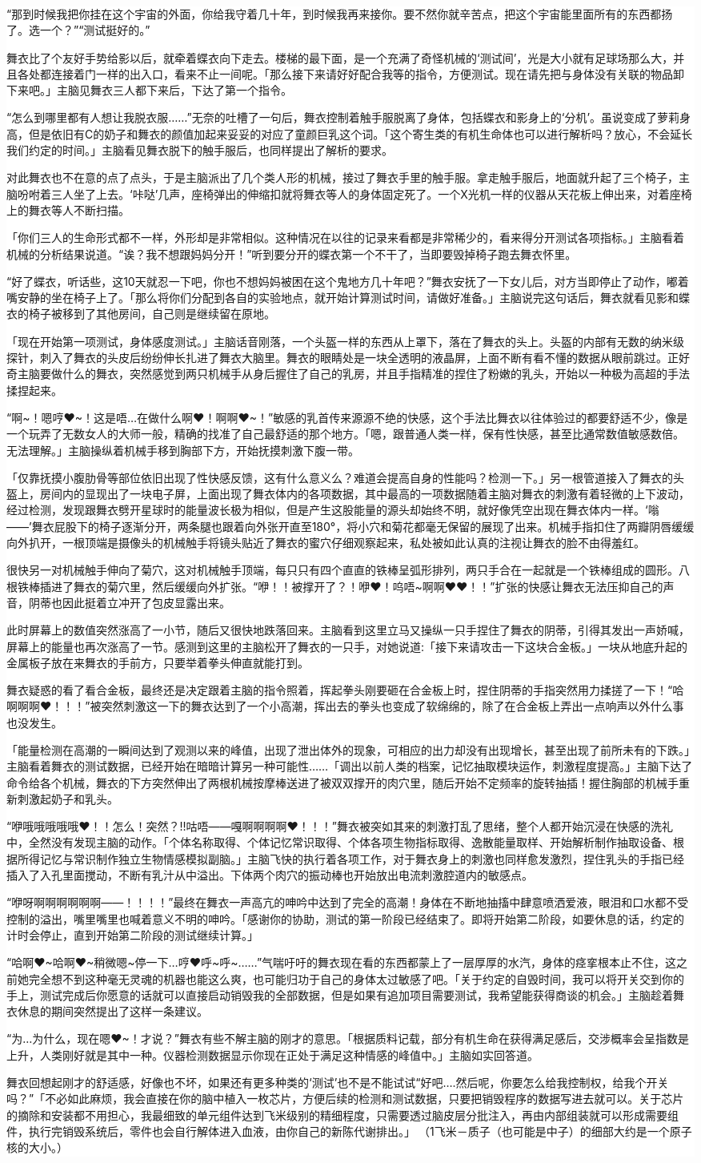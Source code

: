 “那到时候我把你挂在这个宇宙的外面，你给我守着几十年，到时候我再来接你。要不然你就辛苦点，把这个宇宙能里面所有的东西都扬了。选一个？”“测试挺好的。”

舞衣比了个友好手势给影以后，就牵着蝶衣向下走去。楼梯的最下面，是一个充满了奇怪机械的‘测试间’，光是大小就有足球场那么大，并且各处都连接着门一样的出入口，看来不止一间呢。「那么接下来请好好配合我等的指令，方便测试。现在请先把与身体没有关联的物品卸下来吧。」主脑见舞衣三人都下来后，下达了第一个指令。

“怎么到哪里都有人想让我脱衣服……”无奈的吐槽了一句后，舞衣控制着触手服脱离了身体，包括蝶衣和影身上的‘分机’。虽说变成了萝莉身高，但是依旧有C的奶子和舞衣的颜值加起来妥妥的对应了童颜巨乳这个词。「这个寄生类的有机生命体也可以进行解析吗？放心，不会延长我们约定的时间。」主脑看见舞衣脱下的触手服后，也同样提出了解析的要求。

对此舞衣也不在意的点了点头，于是主脑派出了几个类人形的机械，接过了舞衣手里的触手服。拿走触手服后，地面就升起了三个椅子，主脑吩咐着三人坐了上去。‘咔哒’几声，座椅弹出的伸缩扣就将舞衣等人的身体固定死了。一个X光机一样的仪器从天花板上伸出来，对着座椅上的舞衣等人不断扫描。

「你们三人的生命形式都不一样，外形却是非常相似。这种情况在以往的记录来看都是非常稀少的，看来得分开测试各项指标。」主脑看着机械的分析结果说道。“诶？我不想跟妈妈分开！”听到要分开的蝶衣第一个不干了，当即要毁掉椅子跑去舞衣怀里。

“好了蝶衣，听话些，这10天就忍一下吧，你也不想妈妈被困在这个鬼地方几十年吧？”舞衣安抚了一下女儿后，对方当即停止了动作，嘟着嘴安静的坐在椅子上了。「那么将你们分配到各自的实验地点，就开始计算测试时间，请做好准备。」主脑说完这句话后，舞衣就看见影和蝶衣的椅子被移到了其他房间，自己则是继续留在原地。

「现在开始第一项测试，身体感度测试。」主脑话音刚落，一个头盔一样的东西从上罩下，落在了舞衣的头上。头盔的内部有无数的纳米级探针，刺入了舞衣的头皮后纷纷伸长扎进了舞衣大脑里。舞衣的眼睛处是一块全透明的液晶屏，上面不断有看不懂的数据从眼前跳过。正好奇主脑要做什么的舞衣，突然感觉到两只机械手从身后握住了自己的乳房，并且手指精准的捏住了粉嫩的乳头，开始以一种极为高超的手法揉捏起来。

“啊~！嗯哼♥~！这是唔…在做什么啊♥！啊啊♥~！”敏感的乳首传来源源不绝的快感，这个手法比舞衣以往体验过的都要舒适不少，像是一个玩弄了无数女人的大师一般，精确的找准了自己最舒适的那个地方。「嗯，跟普通人类一样，保有性快感，甚至比通常数值敏感数倍。无法理解。」主脑操纵着机械手移到胸部下方，开始抚摸刺激下腹一带。

「仅靠抚摸小腹肋骨等部位依旧出现了性快感反馈，这有什么意义么？难道会提高自身的性能吗？检测一下。」另一根管道接入了舞衣的头盔上，房间内的显现出了一块电子屏，上面出现了舞衣体内的各项数据，其中最高的一项数据随着主脑对舞衣的刺激有着轻微的上下波动，经过检测，发现跟舞衣劈开星球时的能量波长极为相似，但是产生这股能量的源头却始终不明，就好像凭空出现在舞衣体内一样。‘嗡——’舞衣屁股下的椅子逐渐分开，两条腿也跟着向外张开直至180°，将小穴和菊花都毫无保留的展现了出来。机械手指扣住了两瓣阴唇缓缓向外扒开，一根顶端是摄像头的机械触手将镜头贴近了舞衣的蜜穴仔细观察起来，私处被如此认真的注视让舞衣的脸不由得羞红。

很快另一对机械触手伸向了菊穴，这对机械触手顶端，每只只有四个直直的铁棒呈弧形排列，两只手合在一起就是一个铁棒组成的圆形。八根铁棒插进了舞衣的菊穴里，然后缓缓向外扩张。“咿！！被撑开了？！咿♥！呜唔~啊啊♥♥！！”扩张的快感让舞衣无法压抑自己的声音，阴蒂也因此挺着立冲开了包皮显露出来。

此时屏幕上的数值突然涨高了一小节，随后又很快地跌落回来。主脑看到这里立马又操纵一只手捏住了舞衣的阴蒂，引得其发出一声娇喊，屏幕上的能量也再次涨高了一节。感测到这里的主脑松开了舞衣的一只手，对她说道:「接下来请攻击一下这块合金板。」一块从地底升起的金属板子放在来舞衣的手前方，只要举着拳头伸直就能打到。

舞衣疑惑的看了看合金板，最终还是决定跟着主脑的指令照着，挥起拳头刚要砸在合金板上时，捏住阴蒂的手指突然用力揉搓了一下！“哈啊啊啊♥！！！”被突然刺激这一下的舞衣达到了一个小高潮，挥出去的拳头也变成了软绵绵的，除了在合金板上弄出一点响声以外什么事也没发生。

「能量检测在高潮的一瞬间达到了观测以来的峰值，出现了泄出体外的现象，可相应的出力却没有出现增长，甚至出现了前所未有的下跌。」主脑看着舞衣的测试数据，已经开始在暗暗计算另一种可能性……「调出以前人类的档案，记忆抽取模块运作，刺激程度提高。」主脑下达了命令给各个机械，舞衣的下方突然伸出了两根机械按摩棒送进了被双双撑开的肉穴里，随后开始不定频率的旋转抽插！握住胸部的机械手重新刺激起奶子和乳头。

“咿哦哦哦哦哦♥！！怎么！突然？!!咕唔——嘎啊啊啊啊♥！！！”舞衣被突如其来的刺激打乱了思绪，整个人都开始沉浸在快感的洗礼中，全然没有发现主脑的动作。「个体名称取得、个体记忆常识取得、个体各项生物指标取得、逸散能量取样、开始解析制作抽取设备、根据所得记忆与常识制作独立生物情感模拟副脑。」主脑飞快的执行着各项工作，对于舞衣身上的刺激也同样愈发激烈，捏住乳头的手指已经插入了入孔里面搅动，不断有乳汁从中溢出。下体两个肉穴的振动棒也开始放出电流刺激腔道内的敏感点。

“咿呀啊啊啊啊啊啊——！！！！”最终在舞衣一声高亢的呻吟中达到了完全的高潮！身体在不断地抽搐中肆意喷洒爱液，眼泪和口水都不受控制的溢出，嘴里嘴里也喊着意义不明的呻吟。「感谢你的协助，测试的第一阶段已经结束了。即将开始第二阶段，如要休息的话，约定的计时会停止，直到开始第二阶段的测试继续计算。」

“哈啊♥~哈啊♥~稍微嗯~停一下…哼♥呼~呼~……”气喘吁吁的舞衣现在看的东西都蒙上了一层厚厚的水汽，身体的痉挛根本止不住，这之前她完全想不到这种毫无灵魂的机器也能这么爽，也可能归功于自己的身体太过敏感了吧。「关于约定的自毁时间，我可以将开关交到你的手上，测试完成后你愿意的话就可以直接启动销毁我的全部数据，但是如果有追加项目需要测试，我希望能获得商谈的机会。」主脑趁着舞衣休息的期间突然提出了这样一条建议。

“为…为什么，现在嗯♥~！才说？”舞衣有些不解主脑的刚才的意思。「根据质料记载，部分有机生命在获得满足感后，交涉概率会呈指数是上升，人类刚好就是其中一种。仪器检测数据显示你现在正处于满足这种情感的峰值中。」主脑如实回答道。

舞衣回想起刚才的舒适感，好像也不坏，如果还有更多种类的‘测试’也不是不能试试“好吧….然后呢，你要怎么给我控制权，给我个开关吗？”「不必如此麻烦，我会直接在你的脑中植入一枚芯片，方便后续的检测和测试数据，只要把销毁程序的数据写进去就可以。关于芯片的摘除和安装都不用担心，我最细致的单元组件达到飞米级别的精细程度，只需要透过脑皮层分批注入，再由内部组装就可以形成需要组件，执行完销毁系统后，零件也会自行解体进入血液，由你自己的新陈代谢排出。」
（1飞米－质子（也可能是中子）的细部大约是一个原子核的大小。）
